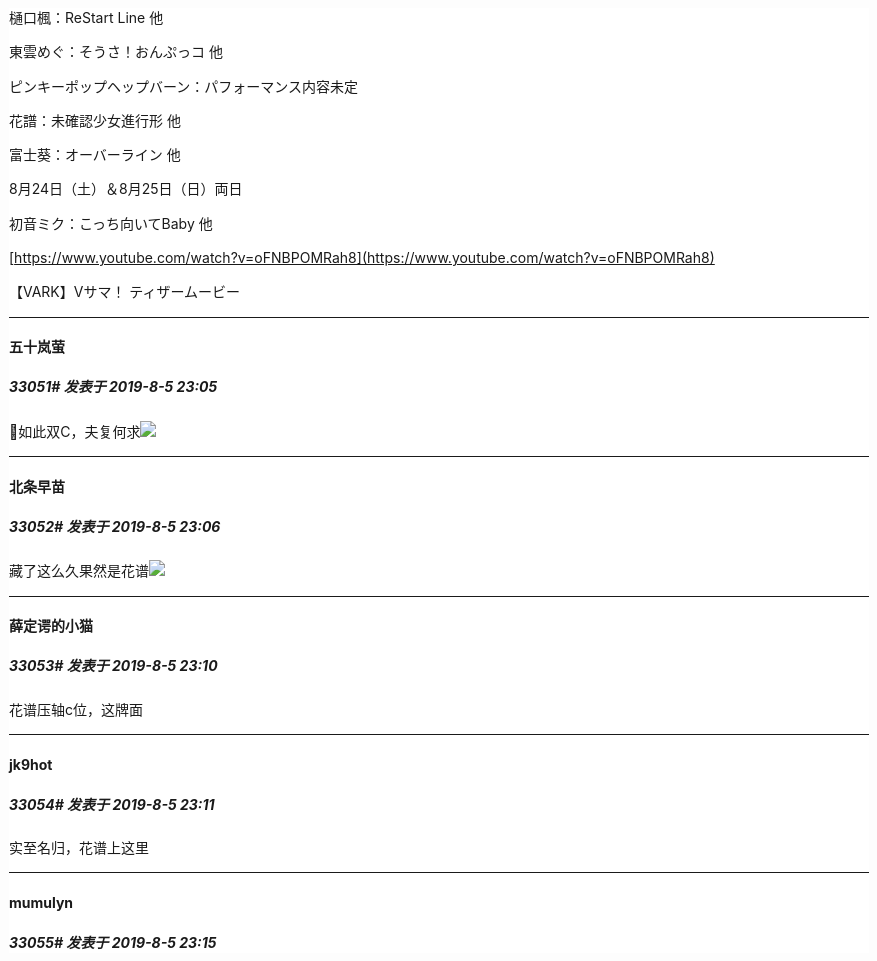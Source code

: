 樋口楓：ReStart Line 他

東雲めぐ：そうさ！おんぷっコ 他

ピンキーポップヘップバーン：パフォーマンス内容未定

花譜：未確認少女進行形 他

富士葵：オーバーライン 他


8月24日（土）＆8月25日（日）両日

初音ミク：こっち向いてBaby 他


[https://www.youtube.com/watch?v=oFNBPOMRah8](https://www.youtube.com/watch?v=oFNBPOMRah8)

【VARK】Vサマ！ ティザームービー


-----

####  五十岚萤  
##### 33051#       发表于 2019-8-5 23:05


🌈如此双C，夫复何求<img src="https://static.saraba1st.com/image/smiley/face2017/067.png" referrerpolicy="no-referrer">


-----

####  北条早苗  
##### 33052#       发表于 2019-8-5 23:06


藏了这么久果然是花谱<img src="https://static.saraba1st.com/image/smiley/face2017/068.png" referrerpolicy="no-referrer">


-----

####  薛定谔的小猫  
##### 33053#       发表于 2019-8-5 23:10


花谱压轴c位，这牌面


-----

####  jk9hot  
##### 33054#       发表于 2019-8-5 23:11


实至名归，花谱上这里


-----

####  mumulyn  
##### 33055#       发表于 2019-8-5 23:15
